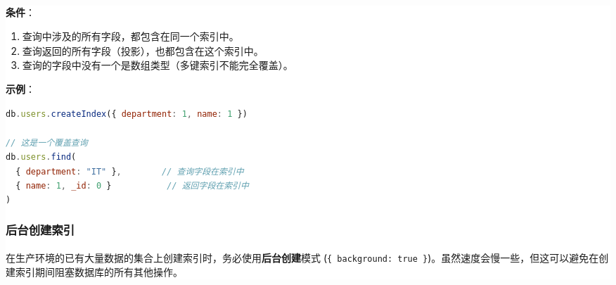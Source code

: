 **条件**：
1.  查询中涉及的所有字段，都包含在同一个索引中。
2.  查询返回的所有字段（投影），也都包含在这个索引中。
3.  查询的字段中没有一个是数组类型（多键索引不能完全覆盖）。

**示例**：
```javascript
db.users.createIndex({ department: 1, name: 1 })

// 这是一个覆盖查询
db.users.find(
  { department: "IT" },        // 查询字段在索引中
  { name: 1, _id: 0 }           // 返回字段在索引中
)
```

### 后台创建索引
在生产环境的已有大量数据的集合上创建索引时，务必使用**后台创建**模式 (`{ background: true }`)。虽然速度会慢一些，但这可以避免在创建索引期间阻塞数据库的所有其他操作。 